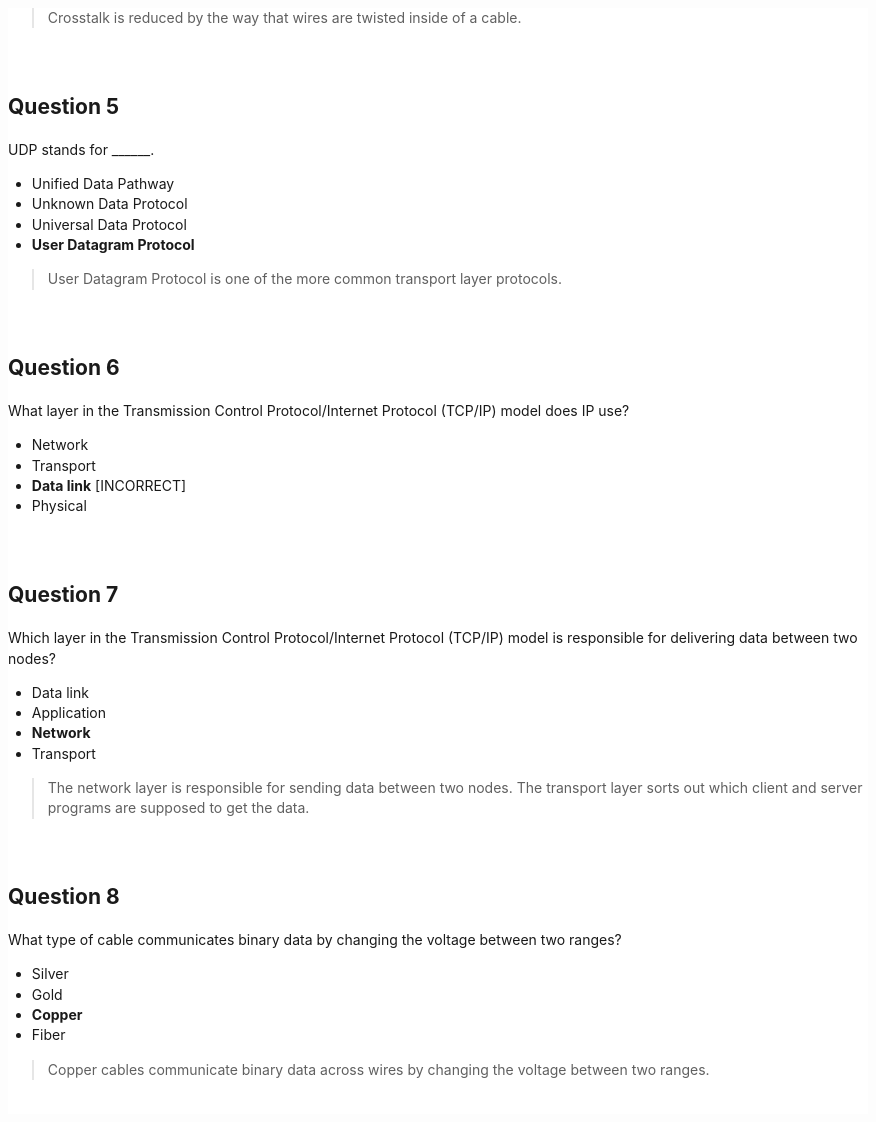 > Crosstalk is reduced by the way that wires are twisted inside of a cable.

<br>

## Question 5

UDP stands for ______.

* Unified Data Pathway
* Unknown Data Protocol
* Universal Data Protocol
* **User Datagram Protocol**

> User Datagram Protocol is one of the more common transport layer protocols.

<br>

## Question 6

What layer in the Transmission Control Protocol/Internet Protocol (TCP/IP) model does IP use?

* Network
* Transport
* **Data link** [INCORRECT]
* Physical 

<br>

## Question 7

Which layer in the Transmission Control Protocol/Internet Protocol (TCP/IP) model is responsible for delivering data between two nodes?

* Data link
* Application
* **Network**
* Transport 

> The network layer is responsible for sending data between two nodes. The transport layer sorts out which client and server programs are supposed to get the data.

<br>

## Question 8

What type of cable communicates binary data by changing the voltage between two ranges?

* Silver
* Gold
* **Copper**
* Fiber 

> Copper cables communicate binary data across wires by changing the voltage between two ranges.

<br>
